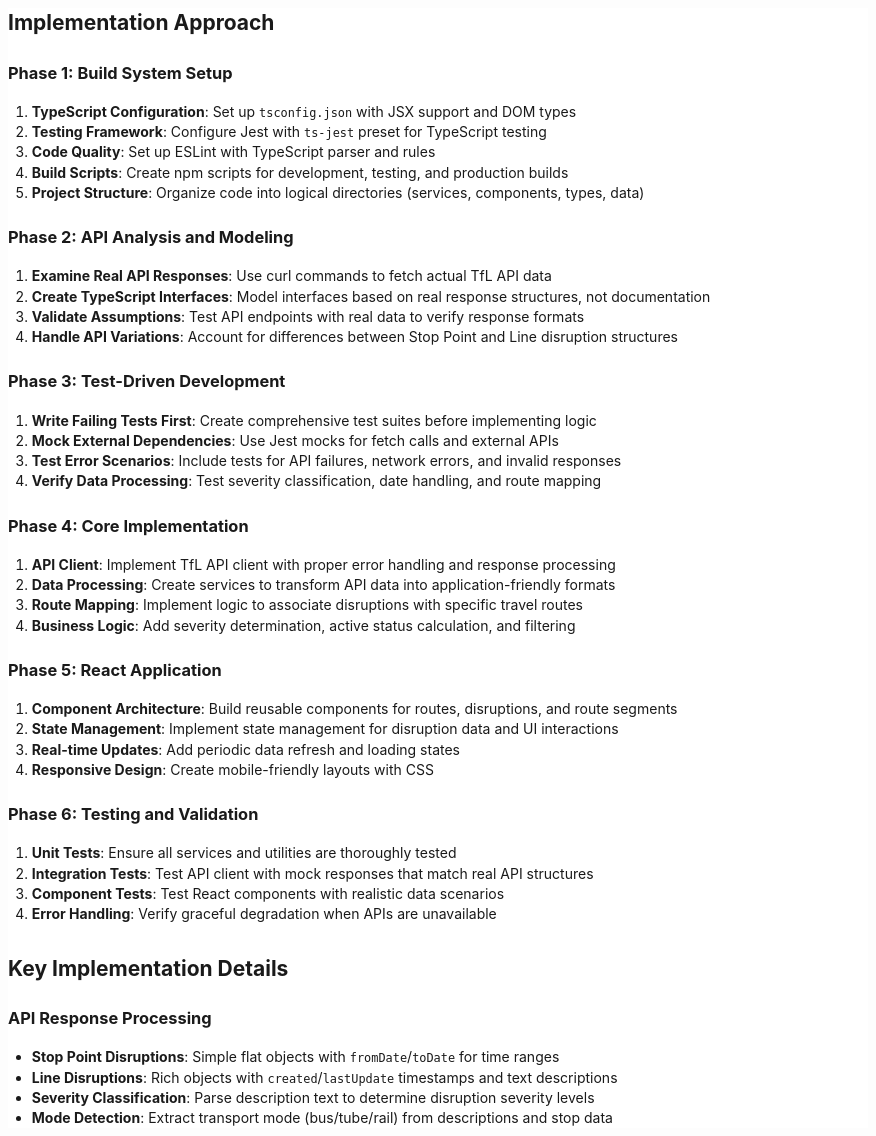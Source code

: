 ## Implementation Approach

### Phase 1: Build System Setup
1. **TypeScript Configuration**: Set up `tsconfig.json` with JSX support and DOM types
2. **Testing Framework**: Configure Jest with `ts-jest` preset for TypeScript testing
3. **Code Quality**: Set up ESLint with TypeScript parser and rules
4. **Build Scripts**: Create npm scripts for development, testing, and production builds
5. **Project Structure**: Organize code into logical directories (services, components, types, data)

### Phase 2: API Analysis and Modeling
1. **Examine Real API Responses**: Use curl commands to fetch actual TfL API data
2. **Create TypeScript Interfaces**: Model interfaces based on real response structures, not documentation
3. **Validate Assumptions**: Test API endpoints with real data to verify response formats
4. **Handle API Variations**: Account for differences between Stop Point and Line disruption structures

### Phase 3: Test-Driven Development
1. **Write Failing Tests First**: Create comprehensive test suites before implementing logic
2. **Mock External Dependencies**: Use Jest mocks for fetch calls and external APIs
3. **Test Error Scenarios**: Include tests for API failures, network errors, and invalid responses
4. **Verify Data Processing**: Test severity classification, date handling, and route mapping

### Phase 4: Core Implementation
1. **API Client**: Implement TfL API client with proper error handling and response processing
2. **Data Processing**: Create services to transform API data into application-friendly formats
3. **Route Mapping**: Implement logic to associate disruptions with specific travel routes
4. **Business Logic**: Add severity determination, active status calculation, and filtering

### Phase 5: React Application
1. **Component Architecture**: Build reusable components for routes, disruptions, and route segments
2. **State Management**: Implement state management for disruption data and UI interactions
3. **Real-time Updates**: Add periodic data refresh and loading states
4. **Responsive Design**: Create mobile-friendly layouts with CSS

### Phase 6: Testing and Validation
1. **Unit Tests**: Ensure all services and utilities are thoroughly tested
2. **Integration Tests**: Test API client with mock responses that match real API structures
3. **Component Tests**: Test React components with realistic data scenarios
4. **Error Handling**: Verify graceful degradation when APIs are unavailable

## Key Implementation Details

### API Response Processing
- **Stop Point Disruptions**: Simple flat objects with `fromDate`/`toDate` for time ranges
- **Line Disruptions**: Rich objects with `created`/`lastUpdate` timestamps and text descriptions
- **Severity Classification**: Parse description text to determine disruption severity levels
- **Mode Detection**: Extract transport mode (bus/tube/rail) from descriptions and stop data

